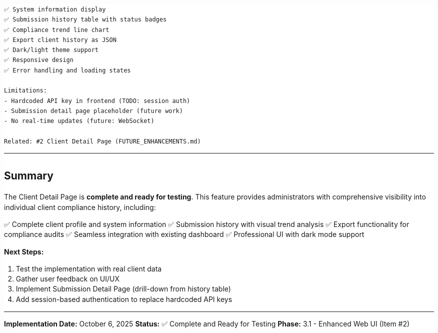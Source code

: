 ```
✅ System information display
✅ Submission history table with status badges
✅ Compliance trend line chart
✅ Export client history as JSON
✅ Dark/light theme support
✅ Responsive design
✅ Error handling and loading states

Limitations:
- Hardcoded API key in frontend (TODO: session auth)
- Submission detail page placeholder (future work)
- No real-time updates (future: WebSocket)

Related: #2 Client Detail Page (FUTURE_ENHANCEMENTS.md)
```

---

## Summary

The Client Detail Page is **complete and ready for testing**. This feature provides administrators with comprehensive visibility into individual client compliance history, including:

✅ Complete client profile and system information
✅ Submission history with visual trend analysis
✅ Export functionality for compliance audits
✅ Seamless integration with existing dashboard
✅ Professional UI with dark mode support

**Next Steps:**
1. Test the implementation with real client data
2. Gather user feedback on UI/UX
3. Implement Submission Detail Page (drill-down from history table)
4. Add session-based authentication to replace hardcoded API keys

---

**Implementation Date:** October 6, 2025
**Status:** ✅ Complete and Ready for Testing
**Phase:** 3.1 - Enhanced Web UI (Item #2)
